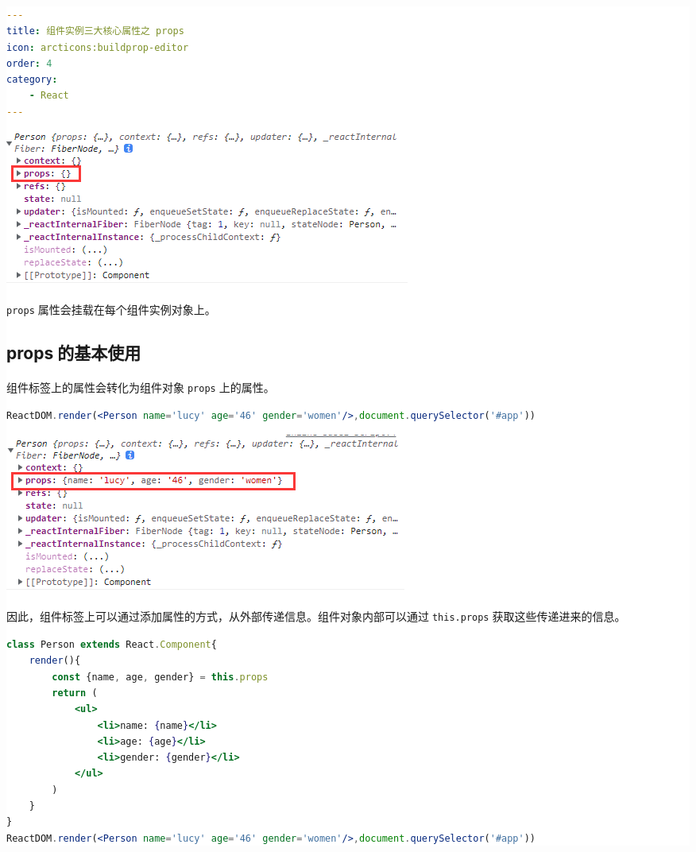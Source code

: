```yaml
---
title: 组件实例三大核心属性之 props
icon: arcticons:buildprop-editor
order: 4
category:
    - React
---
```


![](../../../../.vuepress/public/assets/images/coding-more/react/base/image-20220124110026068.png)

`props` 属性会挂载在每个组件实例对象上。

## props 的基本使用

组件标签上的属性会转化为组件对象 `props` 上的属性。

````jsx
ReactDOM.render(<Person name='lucy' age='46' gender='women'/>,document.querySelector('#app'))
````

![image-20220124140832620](../../../../.vuepress/public/assets/images/coding-more/react/base/image-20220124140832620.png)

因此，组件标签上可以通过添加属性的方式，从外部传递信息。组件对象内部可以通过 `this.props` 获取这些传递进来的信息。

````jsx
class Person extends React.Component{
    render(){
        const {name, age, gender} = this.props
        return (
            <ul>
                <li>name: {name}</li>
                <li>age: {age}</li>
                <li>gender: {gender}</li>
            </ul>
        )
    }
}
ReactDOM.render(<Person name='lucy' age='46' gender='women'/>,document.querySelector('#app'))
````
